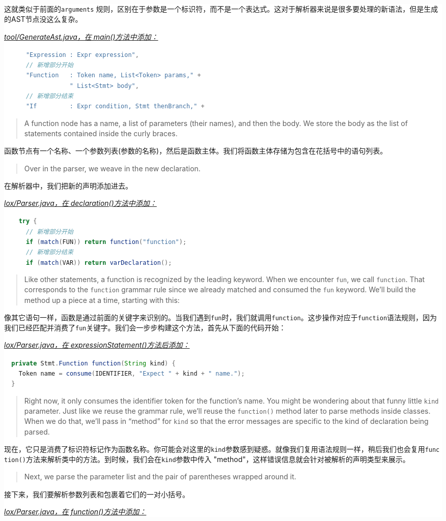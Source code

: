 这就类似于前面的`arguments` 规则，区别在于参数是一个标识符，而不是一个表达式。这对于解析器来说是很多要处理的新语法，但是生成的AST节点没这么复杂。

*<u>tool/GenerateAst.java，在 main()方法中添加：</u>*

```java
      "Expression : Expr expression",
      // 新增部分开始
      "Function   : Token name, List<Token> params," +
                  " List<Stmt> body",
      // 新增部分结束           
      "If         : Expr condition, Stmt thenBranch," +
```

> A function node has a name, a list of parameters (their names), and then the body. We store the body as the list of statements contained inside the curly braces.

函数节点有一个名称、一个参数列表(参数的名称)，然后是函数主体。我们将函数主体存储为包含在花括号中的语句列表。

> Over in the parser, we weave in the new declaration.

在解析器中，我们把新的声明添加进去。

*<u>lox/Parser.java，在 declaration()方法中添加：</u>*

```java
    try {
      // 新增部分开始
      if (match(FUN)) return function("function");
      // 新增部分结束
      if (match(VAR)) return varDeclaration();
```

> Like other statements, a function is recognized by the leading keyword. When we encounter `fun`, we call `function`. That corresponds to the `function` grammar rule since we already matched and consumed the `fun` keyword. We’ll build the method up a piece at a time, starting with this:

像其它语句一样，函数是通过前面的关键字来识别的。当我们遇到`fun`时，我们就调用`function`。这步操作对应于`function`语法规则，因为我们已经匹配并消费了`fun`关键字。我们会一步步构建这个方法，首先从下面的代码开始：

*<u>lox/Parser.java，在 expressionStatement()方法后添加：</u>*

```java
  private Stmt.Function function(String kind) {
    Token name = consume(IDENTIFIER, "Expect " + kind + " name.");
  }
```

> Right now, it only consumes the identifier token for the function’s name. You might be wondering about that funny little `kind` parameter. Just like we reuse the grammar rule, we’ll reuse the `function()` method later to parse methods inside classes. When we do that, we’ll pass in “method” for `kind` so that the error messages are specific to the kind of declaration being parsed.

现在，它只是消费了标识符标记作为函数名称。你可能会对这里的`kind`参数感到疑惑。就像我们复用语法规则一样，稍后我们也会复用`function()`方法来解析类中的方法。到时候，我们会在`kind`参数中传入 "method"，这样错误信息就会针对被解析的声明类型来展示。

> Next, we parse the parameter list and the pair of parentheses wrapped around it.

接下来，我们要解析参数列表和包裹着它们的一对小括号。

*<u>lox/Parser.java，在 function()方法中添加：</u>*
